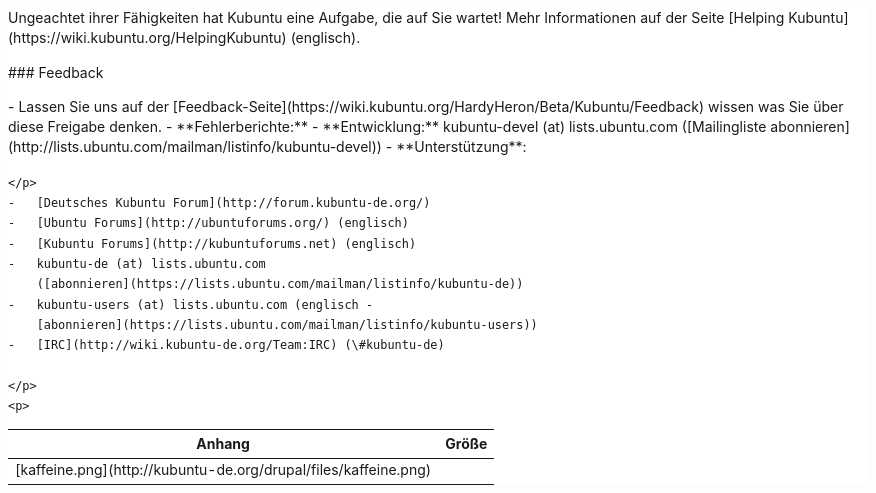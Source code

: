 </p>
Ungeachtet ihrer Fähigkeiten hat Kubuntu eine Aufgabe, die auf Sie
wartet! Mehr Informationen auf der Seite [Helping
Kubuntu](https://wiki.kubuntu.org/HelpingKubuntu) (englisch).

</p>
### Feedback

</p>
-   Lassen Sie uns auf der
    [Feedback-Seite](https://wiki.kubuntu.org/HardyHeron/Beta/Kubuntu/Feedback)
    wissen was Sie über diese Freigabe denken.
-   **Fehlerberichte:** <https://launchpad.net/ubuntu/+filebug>
-   **Entwicklung:** kubuntu-devel (at) lists.ubuntu.com ([Mailingliste
    abonnieren](http://lists.ubuntu.com/mailman/listinfo/kubuntu-devel))
-   **Unterstützung**:

    </p>
    -   [Deutsches Kubuntu Forum](http://forum.kubuntu-de.org/)
    -   [Ubuntu Forums](http://ubuntuforums.org/) (englisch)
    -   [Kubuntu Forums](http://kubuntuforums.net) (englisch)
    -   kubuntu-de (at) lists.ubuntu.com
        ([abonnieren](https://lists.ubuntu.com/mailman/listinfo/kubuntu-de))
    -   kubuntu-users (at) lists.ubuntu.com (englisch -
        [abonnieren](https://lists.ubuntu.com/mailman/listinfo/kubuntu-users))
    -   [IRC](http://wiki.kubuntu-de.org/Team:IRC) (\#kubuntu-de)

    </p>
    <p>

</p>
<table id="attachments" class="sticky-enabled">
</p>
<p>
<thead>
<tr>
<th>
Anhang

</th>
<th>
Größe

</th>
</tr>
</thead>
</p>
<p>
<tbody>
</p>
<p>
<tr class="odd">
<td>
[kaffeine.png](http://kubuntu-de.org/drupal/files/kaffeine.png)
